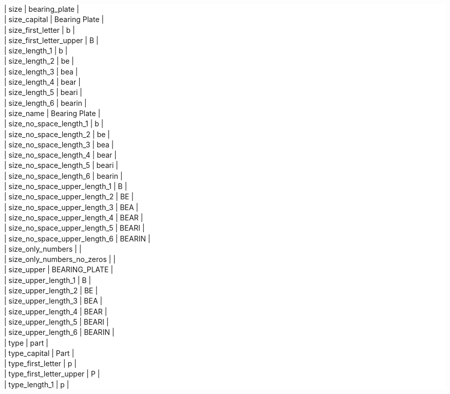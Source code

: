 | size | bearing_plate |  
| size_capital | Bearing Plate |  
| size_first_letter | b |  
| size_first_letter_upper | B |  
| size_length_1 | b |  
| size_length_2 | be |  
| size_length_3 | bea |  
| size_length_4 | bear |  
| size_length_5 | beari |  
| size_length_6 | bearin |  
| size_name | Bearing Plate |  
| size_no_space_length_1 | b |  
| size_no_space_length_2 | be |  
| size_no_space_length_3 | bea |  
| size_no_space_length_4 | bear |  
| size_no_space_length_5 | beari |  
| size_no_space_length_6 | bearin |  
| size_no_space_upper_length_1 | B |  
| size_no_space_upper_length_2 | BE |  
| size_no_space_upper_length_3 | BEA |  
| size_no_space_upper_length_4 | BEAR |  
| size_no_space_upper_length_5 | BEARI |  
| size_no_space_upper_length_6 | BEARIN |  
| size_only_numbers |  |  
| size_only_numbers_no_zeros |  |  
| size_upper | BEARING_PLATE |  
| size_upper_length_1 | B |  
| size_upper_length_2 | BE |  
| size_upper_length_3 | BEA |  
| size_upper_length_4 | BEAR |  
| size_upper_length_5 | BEARI |  
| size_upper_length_6 | BEARIN |  
| type | part |  
| type_capital | Part |  
| type_first_letter | p |  
| type_first_letter_upper | P |  
| type_length_1 | p |  
